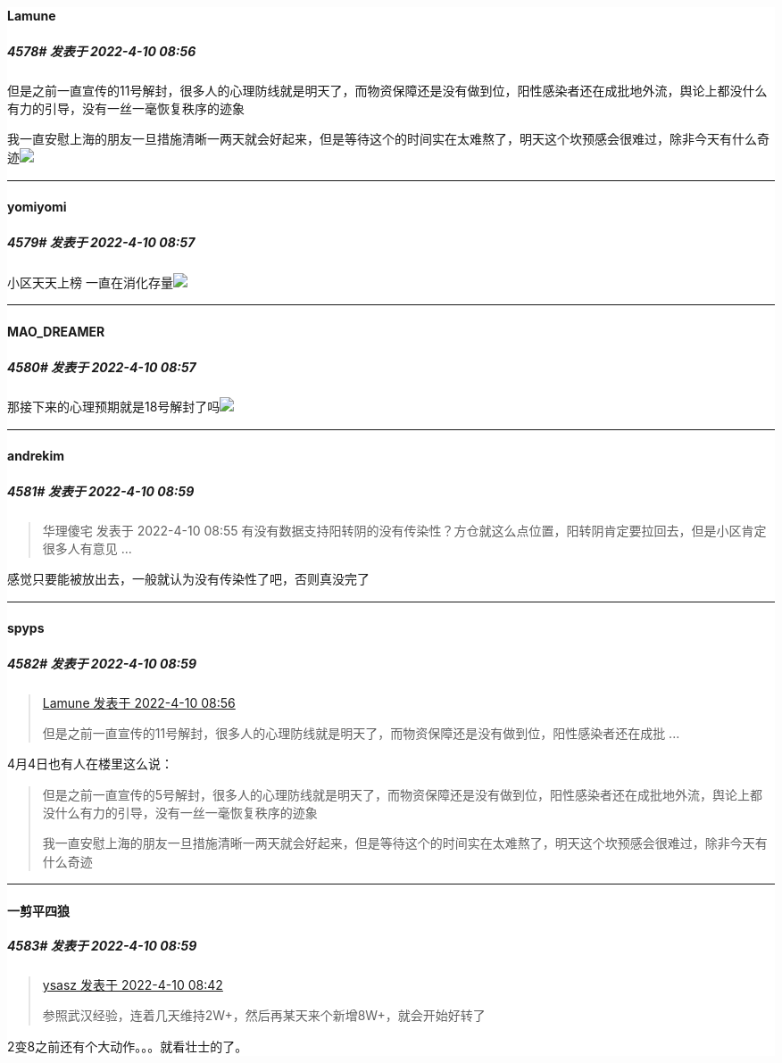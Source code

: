 ####  Lamune  
##### 4578#       发表于 2022-4-10 08:56

但是之前一直宣传的11号解封，很多人的心理防线就是明天了，而物资保障还是没有做到位，阳性感染者还在成批地外流，舆论上都没什么有力的引导，没有一丝一毫恢复秩序的迹象

我一直安慰上海的朋友一旦措施清晰一两天就会好起来，但是等待这个的时间实在太难熬了，明天这个坎预感会很难过，除非今天有什么奇迹<img src="https://static.saraba1st.com/image/smiley/face2017/143.png" referrerpolicy="no-referrer">

*****

####  yomiyomi  
##### 4579#       发表于 2022-4-10 08:57

小区天天上榜 一直在消化存量<img src="https://static.saraba1st.com/image/smiley/face2017/001.png" referrerpolicy="no-referrer">

*****

####  MAO_DREAMER  
##### 4580#       发表于 2022-4-10 08:57

那接下来的心理预期就是18号解封了吗<img src="https://static.saraba1st.com/image/smiley/face2017/125.png" referrerpolicy="no-referrer">

*****

####  andrekim  
##### 4581#       发表于 2022-4-10 08:59

<blockquote>华理傻宅 发表于 2022-4-10 08:55
有没有数据支持阳转阴的没有传染性？方仓就这么点位置，阳转阴肯定要拉回去，但是小区肯定很多人有意见 ...</blockquote>
感觉只要能被放出去，一般就认为没有传染性了吧，否则真没完了

*****

####  spyps  
##### 4582#       发表于 2022-4-10 08:59

<blockquote><a href="httphttps://bbs.saraba1st.com/2b/forum.php?mod=redirect&amp;goto=findpost&amp;pid=55386087&amp;ptid=2063057" target="_blank">Lamune 发表于 2022-4-10 08:56</a>

但是之前一直宣传的11号解封，很多人的心理防线就是明天了，而物资保障还是没有做到位，阳性感染者还在成批 ...</blockquote>
4月4日也有人在楼里这么说：
 <blockquote>但是之前一直宣传的5号解封，很多人的心理防线就是明天了，而物资保障还是没有做到位，阳性感染者还在成批地外流，舆论上都没什么有力的引导，没有一丝一毫恢复秩序的迹象

我一直安慰上海的朋友一旦措施清晰一两天就会好起来，但是等待这个的时间实在太难熬了，明天这个坎预感会很难过，除非今天有什么奇迹</blockquote>

*****

####  一剪平四狼  
##### 4583#       发表于 2022-4-10 08:59

<blockquote><a href="httphttps://bbs.saraba1st.com/2b/forum.php?mod=redirect&amp;goto=findpost&amp;pid=55386017&amp;ptid=2063057" target="_blank">ysasz 发表于 2022-4-10 08:42</a>

参照武汉经验，连着几天维持2W+，然后再某天来个新增8W+，就会开始好转了</blockquote>
2变8之前还有个大动作。。。就看壮士的了。

